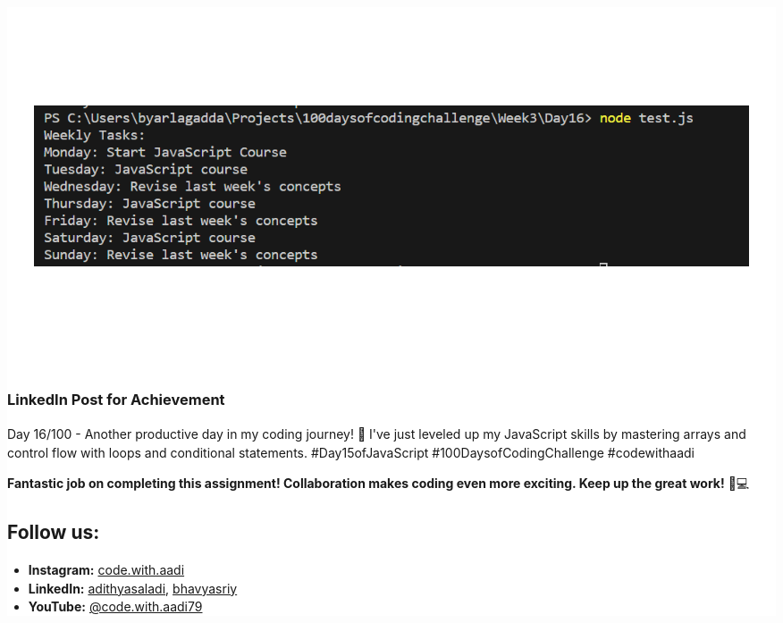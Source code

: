 <center><img src="https://github.com/adithyasai/100daysofcodingchallenge/blob/main/images/week3_ss2.png" width="800" height="400"></center>

### LinkedIn Post for Achievement
Day 16/100 - Another productive day in my coding journey! 🚀 I've just leveled up my JavaScript skills by mastering arrays and control flow with loops and conditional statements.  #Day15ofJavaScript #100DaysofCodingChallenge #codewithaadi

**Fantastic job on completing this assignment! Collaboration makes coding even more exciting. Keep up the great work!** 🚀💻

## Follow us:
- **Instagram:** [code.with.aadi](https://www.instagram.com/code.with.aadi/)
- **LinkedIn:** [adithyasaladi](https://www.linkedin.com/in/adithyasaladi/), [bhavyasriy](https://www.linkedin.com/in/bhavyasriy/)
- **YouTube:** [@code.with.aadi79](https://www.youtube.com/@Code.with.aadi79)
